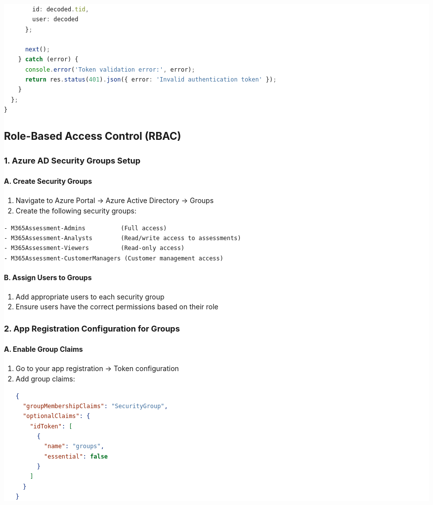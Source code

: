 ```typescript
        id: decoded.tid,
        user: decoded
      };

      next();
    } catch (error) {
      console.error('Token validation error:', error);
      return res.status(401).json({ error: 'Invalid authentication token' });
    }
  };
}
```

## Role-Based Access Control (RBAC)

### 1. Azure AD Security Groups Setup

#### A. Create Security Groups
1. Navigate to Azure Portal → Azure Active Directory → Groups
2. Create the following security groups:

```
- M365Assessment-Admins          (Full access)
- M365Assessment-Analysts        (Read/write access to assessments)
- M365Assessment-Viewers         (Read-only access)
- M365Assessment-CustomerManagers (Customer management access)
```

#### B. Assign Users to Groups
1. Add appropriate users to each security group
2. Ensure users have the correct permissions based on their role

### 2. App Registration Configuration for Groups

#### A. Enable Group Claims
1. Go to your app registration → Token configuration
2. Add group claims:
   ```json
   {
     "groupMembershipClaims": "SecurityGroup",
     "optionalClaims": {
       "idToken": [
         {
           "name": "groups",
           "essential": false
         }
       ]
     }
   }
   ```

